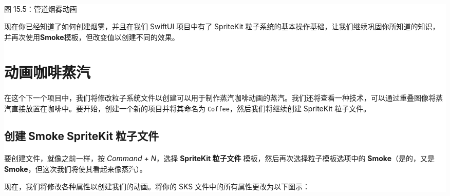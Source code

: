图 15.5：管道烟雾动画

现在你已经知道了如何创建烟雾，并且在我们 SwiftUI 项目中有了 SpriteKit 粒子系统的基本操作基础，让我们继续巩固你所知道的知识，并再次使用**Smoke**模板，但改变值以创建不同的效果。

# 动画咖啡蒸汽

在这个下一个项目中，我们将修改粒子系统文件以创建可以用于制作蒸汽咖啡动画的蒸汽。我们还将查看一种技术，可以通过重叠图像将蒸汽直接放置在咖啡中。要开始，创建一个新的项目并将其命名为 `Coffee`，然后我们将继续创建 SpriteKit 粒子文件。

## 创建 Smoke SpriteKit 粒子文件

要创建文件，就像之前一样，按 *Command + N*，选择 **SpriteKit 粒子文件** 模板，然后再次选择粒子模板选项中的 **Smoke**（是的，又是 **Smoke**，但这次我们将使其看起来像蒸汽）。

现在，我们将修改各种属性以创建我们的动画。将你的 SKS 文件中的所有属性更改为以下图示：
